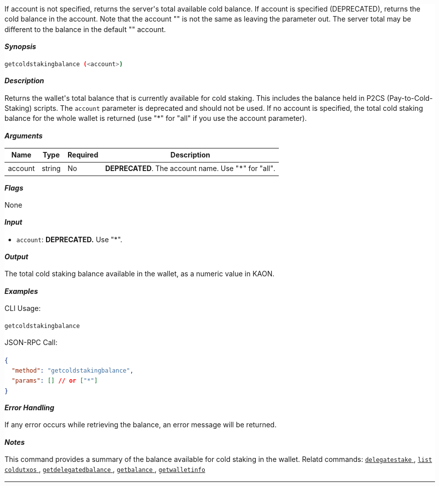 If account is not specified, returns the server's total available cold balance.
If account is specified (DEPRECATED), returns the cold balance in the account.
Note that the account "" is not the same as leaving the parameter out.
The server total may be different to the balance in the default "" account.

***Synopsis***

```bash
getcoldstakingbalance (<account>)
```

***Description***

Returns the wallet's total balance that is currently available for cold staking. This includes the balance held in P2CS (Pay-to-Cold-Staking) scripts. The `account` parameter is deprecated and should not be used. If no account is specified, the total cold staking balance for the whole wallet is returned (use "\*" for "all" if you use the account parameter).

***Arguments***

| Name    | Type   | Required | Description                                           |
| ------- | ------ | -------- | ----------------------------------------------------- |
| account | string | No       | **DEPRECATED**. The account name. Use "\*" for "all". |

***Flags***

None

***Input***

- `account`: **DEPRECATED.** Use "\*".

***Output***

The total cold staking balance available in the wallet, as a numeric value in KAON.

***Examples***

CLI Usage:

```bash
getcoldstakingbalance
```

JSON-RPC Call:

```json
{
  "method": "getcoldstakingbalance",
  "params": [] // or ["*"]
}
```

***Error Handling***

If any error occurs while retrieving the balance, an error message will be returned.

***Notes***

This command provides a summary of the balance available for cold staking in the wallet. Relatd commands: [ `delegatestake` ](#delegatestake), [ `listcoldutxos` ](#listcoldutxos), [ `getdelegatedbalance` ](#getdelegatedbalance), [ `getbalance` ](#getbalance), [ `getwalletinfo` ](#getwalletinfo)

---